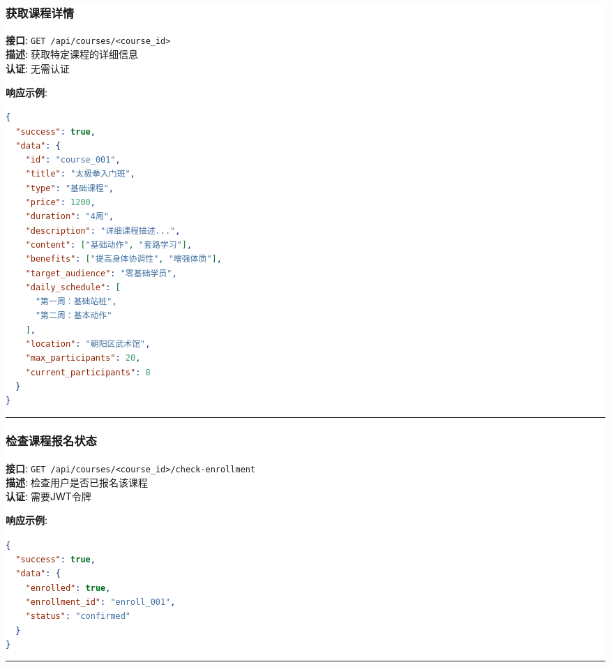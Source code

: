 
### 获取课程详情

**接口**: `GET /api/courses/<course_id>`  
**描述**: 获取特定课程的详细信息  
**认证**: 无需认证

**响应示例**:
```json
{
  "success": true,
  "data": {
    "id": "course_001",
    "title": "太极拳入门班",
    "type": "基础课程",
    "price": 1200,
    "duration": "4周",
    "description": "详细课程描述...",
    "content": ["基础动作", "套路学习"],
    "benefits": ["提高身体协调性", "增强体质"],
    "target_audience": "零基础学员",
    "daily_schedule": [
      "第一周：基础站桩",
      "第二周：基本动作"
    ],
    "location": "朝阳区武术馆",
    "max_participants": 20,
    "current_participants": 8
  }
}
```

---

### 检查课程报名状态

**接口**: `GET /api/courses/<course_id>/check-enrollment`  
**描述**: 检查用户是否已报名该课程  
**认证**: 需要JWT令牌

**响应示例**:
```json
{
  "success": true,
  "data": {
    "enrolled": true,
    "enrollment_id": "enroll_001",
    "status": "confirmed"
  }
}
```

---
